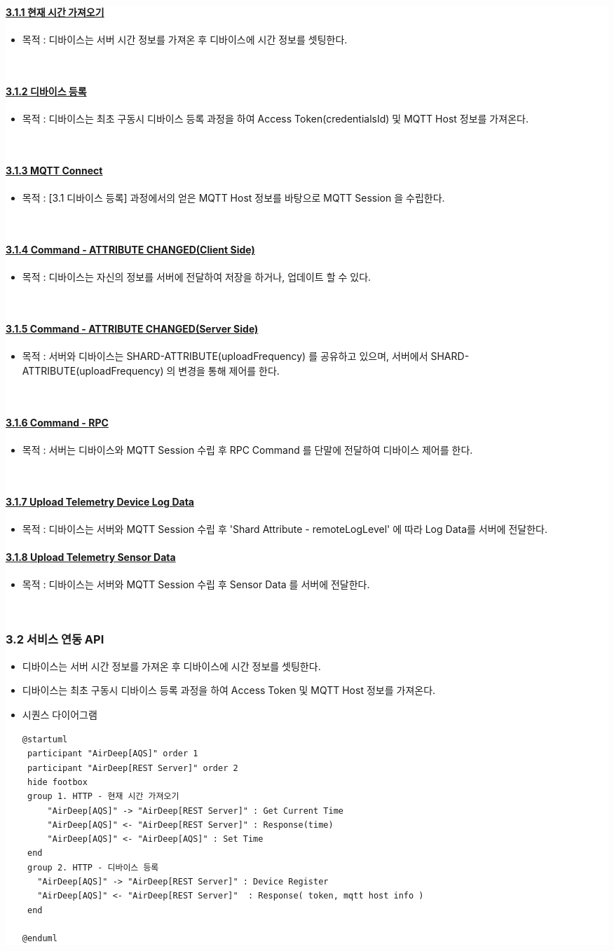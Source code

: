 #### [**3.1.1 현재 시간 가져오기**](./docs/HTTP-API-1.GetCurrentTime.md)
   - 목적 : 디바이스는 서버 시간 정보를 가져온 후 디바이스에 시간 정보를 셋팅한다.
  
  </br>

#### [**3.1.2 디바이스 등록**](./docs/HTTP-API-1.GetCurrentTime.md)
   - 목적 : 디바이스는 최초 구동시 디바이스 등록 과정을 하여 Access Token(credentialsId) 및 MQTT Host 정보를 가져온다.
  
  </br>

#### [**3.1.3 MQTT Connect**](./docs/MQTT-API-1.AttributeChangeCommand.md)
   - 목적 : [3.1 디바이스 등록] 과정에서의 얻은 MQTT Host 정보를 바탕으로 MQTT Session 을 수립한다.
  
  </br>

#### [**3.1.4 Command - ATTRIBUTE CHANGED(Client Side)**](./docs/MQTT-API-1.AttributeChangeCommand.md)
   - 목적 : 디바이스는 자신의 정보를 서버에 전달하여 저장을 하거나, 업데이트 할 수 있다.
  
  </br>

#### [**3.1.5 Command - ATTRIBUTE CHANGED(Server Side)**](./docs/MQTT-API-1.AttributeChangeCommand.md)
   - 목적 : 서버와 디바이스는 SHARD-ATTRIBUTE(uploadFrequency) 를 공유하고 있으며, 서버에서 SHARD-ATTRIBUTE(uploadFrequency) 의 변경을 통해 제어를 한다.
  
  </br>

#### [**3.1.6 Command - RPC**](./docs/MQTT-API-2.RpcCommand.md)
   - 목적 : 서버는 디바이스와 MQTT Session 수립 후 RPC Command 를 단말에 전달하여 디바이스 제어를 한다.
  
  </br>

#### [**3.1.7 Upload Telemetry Device Log Data**](./docs/MQTT-API-3.UploadTelemetryLogData.md)
   - 목적 : 디바이스는 서버와 MQTT Session 수립 후 'Shard Attribute - remoteLogLevel' 에 따라 Log Data를 서버에 전달한다.

#### [**3.1.8 Upload Telemetry Sensor Data**](./docs/MQTT-API-4.UploadTelemetrySensorData.md)
   - 목적 : 디바이스는 서버와 MQTT Session 수립 후 Sensor Data 를 서버에 전달한다.
  </br>
  
### 3.2  서비스 연동 API
- 디바이스는 서버 시간 정보를 가져온 후 디바이스에 시간 정보를 셋팅한다.
- 디바이스는 최초 구동시 디바이스 등록 과정을 하여 Access Token 및 MQTT Host 정보를 가져온다.
- 시퀀스 다이어그램

  ```plantuml
  @startuml
   participant "AirDeep[AQS]" order 1
   participant "AirDeep[REST Server]" order 2
   hide footbox
   group 1. HTTP - 현재 시간 가져오기
       "AirDeep[AQS]" -> "AirDeep[REST Server]" : Get Current Time
       "AirDeep[AQS]" <- "AirDeep[REST Server]" : Response(time)
       "AirDeep[AQS]" <- "AirDeep[AQS]" : Set Time
   end
   group 2. HTTP - 디바이스 등록
     "AirDeep[AQS]" -> "AirDeep[REST Server]" : Device Register
     "AirDeep[AQS]" <- "AirDeep[REST Server]"  : Response( token, mqtt host info )
   end

  @enduml
  ```